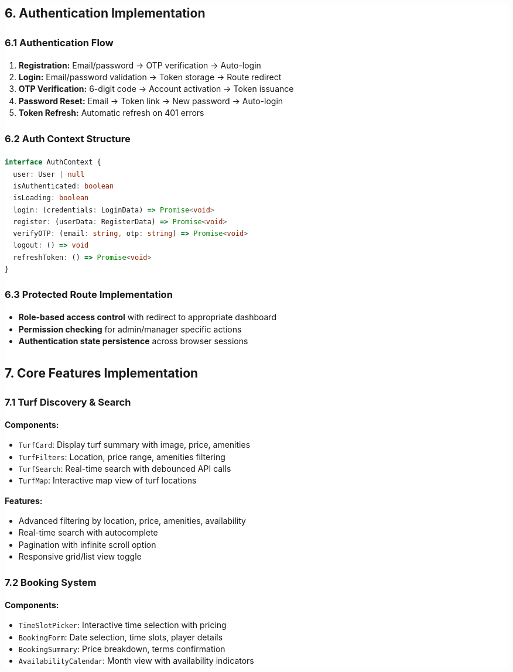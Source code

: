 ## 6. Authentication Implementation

### 6.1 Authentication Flow
1. **Registration:** Email/password → OTP verification → Auto-login
2. **Login:** Email/password validation → Token storage → Route redirect
3. **OTP Verification:** 6-digit code → Account activation → Token issuance
4. **Password Reset:** Email → Token link → New password → Auto-login
5. **Token Refresh:** Automatic refresh on 401 errors

### 6.2 Auth Context Structure
```typescript
interface AuthContext {
  user: User | null
  isAuthenticated: boolean
  isLoading: boolean
  login: (credentials: LoginData) => Promise<void>
  register: (userData: RegisterData) => Promise<void>
  verifyOTP: (email: string, otp: string) => Promise<void>
  logout: () => void
  refreshToken: () => Promise<void>
}
```

### 6.3 Protected Route Implementation
- **Role-based access control** with redirect to appropriate dashboard
- **Permission checking** for admin/manager specific actions
- **Authentication state persistence** across browser sessions

## 7. Core Features Implementation

### 7.1 Turf Discovery & Search
**Components:**
- `TurfCard`: Display turf summary with image, price, amenities
- `TurfFilters`: Location, price range, amenities filtering
- `TurfSearch`: Real-time search with debounced API calls
- `TurfMap`: Interactive map view of turf locations

**Features:**
- Advanced filtering by location, price, amenities, availability
- Real-time search with autocomplete
- Pagination with infinite scroll option
- Responsive grid/list view toggle

### 7.2 Booking System
**Components:**
- `TimeSlotPicker`: Interactive time selection with pricing
- `BookingForm`: Date selection, time slots, player details
- `BookingSummary`: Price breakdown, terms confirmation
- `AvailabilityCalendar`: Month view with availability indicators
